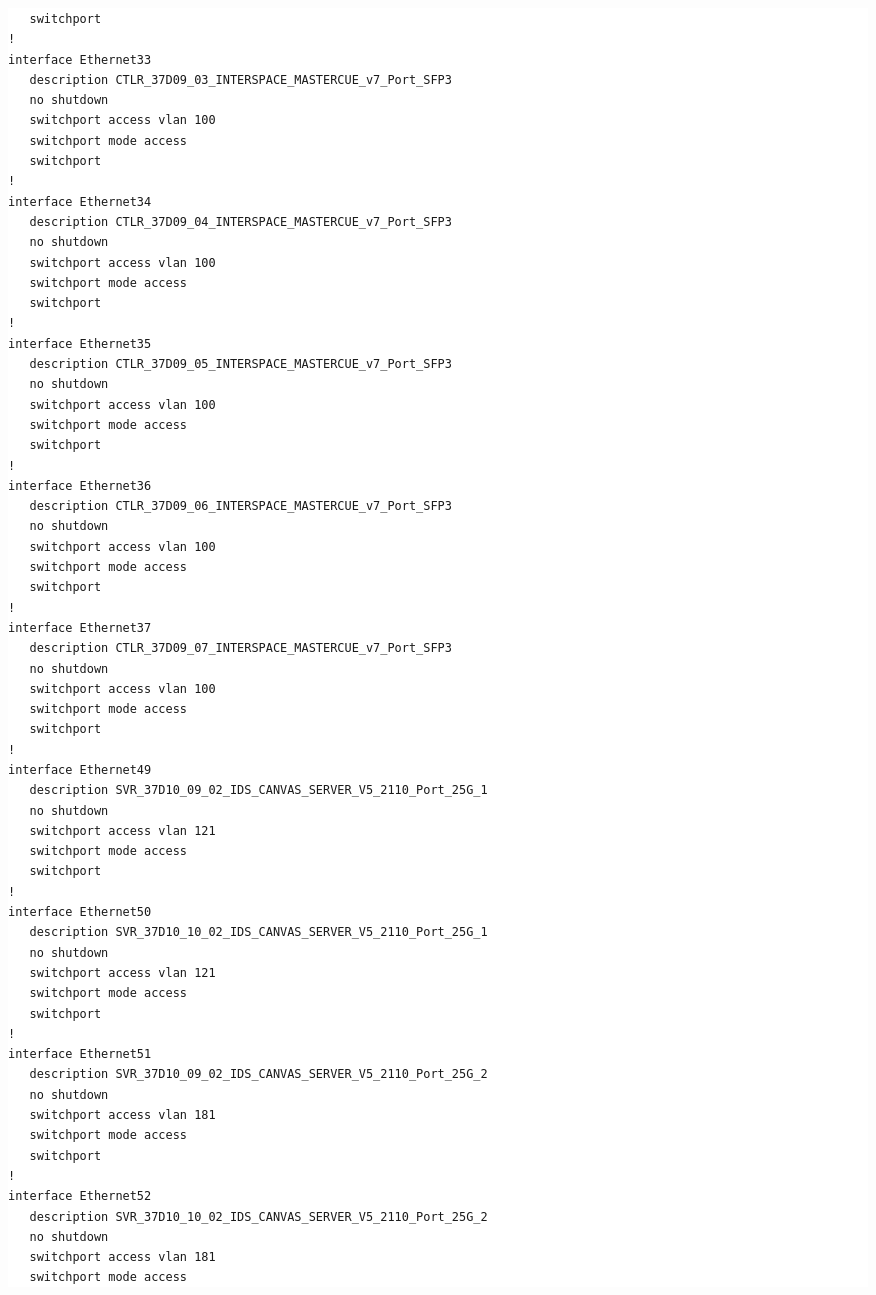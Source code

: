 ```eos
   switchport
!
interface Ethernet33
   description CTLR_37D09_03_INTERSPACE_MASTERCUE_v7_Port_SFP3
   no shutdown
   switchport access vlan 100
   switchport mode access
   switchport
!
interface Ethernet34
   description CTLR_37D09_04_INTERSPACE_MASTERCUE_v7_Port_SFP3
   no shutdown
   switchport access vlan 100
   switchport mode access
   switchport
!
interface Ethernet35
   description CTLR_37D09_05_INTERSPACE_MASTERCUE_v7_Port_SFP3
   no shutdown
   switchport access vlan 100
   switchport mode access
   switchport
!
interface Ethernet36
   description CTLR_37D09_06_INTERSPACE_MASTERCUE_v7_Port_SFP3
   no shutdown
   switchport access vlan 100
   switchport mode access
   switchport
!
interface Ethernet37
   description CTLR_37D09_07_INTERSPACE_MASTERCUE_v7_Port_SFP3
   no shutdown
   switchport access vlan 100
   switchport mode access
   switchport
!
interface Ethernet49
   description SVR_37D10_09_02_IDS_CANVAS_SERVER_V5_2110_Port_25G_1
   no shutdown
   switchport access vlan 121
   switchport mode access
   switchport
!
interface Ethernet50
   description SVR_37D10_10_02_IDS_CANVAS_SERVER_V5_2110_Port_25G_1
   no shutdown
   switchport access vlan 121
   switchport mode access
   switchport
!
interface Ethernet51
   description SVR_37D10_09_02_IDS_CANVAS_SERVER_V5_2110_Port_25G_2
   no shutdown
   switchport access vlan 181
   switchport mode access
   switchport
!
interface Ethernet52
   description SVR_37D10_10_02_IDS_CANVAS_SERVER_V5_2110_Port_25G_2
   no shutdown
   switchport access vlan 181
   switchport mode access
```